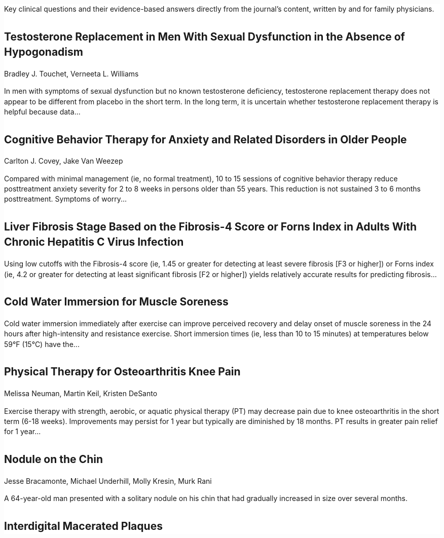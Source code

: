Key clinical questions and their evidence-based answers directly from the journal’s content, written by and for family physicians.

## Testosterone Replacement in Men With Sexual Dysfunction in the Absence of Hypogonadism

Bradley J. Touchet, Verneeta L. Williams

In men with symptoms of sexual dysfunction but no known testosterone deficiency, testosterone replacement therapy does not appear to be different from placebo in the short term. In the long term, it is uncertain whether testosterone replacement therapy is helpful because data...

## Cognitive Behavior Therapy for Anxiety and Related Disorders in Older People

Carlton J. Covey, Jake Van Weezep

Compared with minimal management (ie, no formal treatment), 10 to 15 sessions of cognitive behavior therapy reduce posttreatment anxiety severity for 2 to 8 weeks in persons older than 55 years. This reduction is not sustained 3 to 6 months posttreatment. Symptoms of worry...

## Liver Fibrosis Stage Based on the Fibrosis-4 Score or Forns Index in Adults With Chronic Hepatitis C Virus Infection

Using low cutoffs with the Fibrosis-4 score (ie, 1.45 or greater for detecting at least severe fibrosis [F3 or higher]) or Forns index (ie, 4.2 or greater for detecting at least significant fibrosis [F2 or higher]) yields relatively accurate results for predicting fibrosis...

## Cold Water Immersion for Muscle Soreness

Cold water immersion immediately after exercise can improve perceived recovery and delay onset of muscle soreness in the 24 hours after high-intensity and resistance exercise. Short immersion times (ie, less than 10 to 15 minutes) at temperatures below 59°F (15°C) have the...

## Physical Therapy for Osteoarthritis Knee Pain

Melissa Neuman, Martin Keil, Kristen DeSanto

Exercise therapy with strength, aerobic, or aquatic physical therapy (PT) may decrease pain due to knee osteoarthritis in the short term (6-18 weeks). Improvements may persist for 1 year but typically are diminished by 18 months. PT results in greater pain relief for 1 year...

## Nodule on the Chin

Jesse Bracamonte, Michael Underhill, Molly Kresin, Murk Rani

A 64-year-old man presented with a solitary nodule on his chin that had gradually increased in size over several months.

## Interdigital Macerated Plaques
